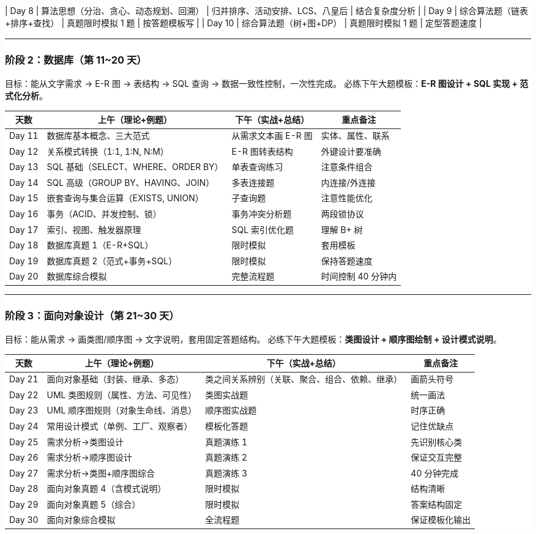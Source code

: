 | Day 8  | 算法思想（分治、贪心、动态规划、回溯）       | 归并排序、活动安排、LCS、八皇后 | 结合复杂度分析 |
| Day 9  | 综合算法题（链表+排序+查找）                 | 真题限时模拟 1 题               | 按答题模板写   |
| Day 10 | 综合算法题（树+图+DP）                       | 真题限时模拟 1 题               | 定型答题速度   |

------

### **阶段 2：数据库（第 11~20 天）**

目标：能从文字需求 → E-R 图 → 表结构 → SQL 查询 → 数据一致性控制，一次性完成。
必练下午大题模板：**E-R 图设计 + SQL 实现 + 范式化分析**。

| 天数   | 上午（理论+例题）                   | 下午（实战+总结）   | 重点备注           |
| ------ | ----------------------------------- | ------------------- | ------------------ |
| Day 11 | 数据库基本概念、三大范式            | 从需求文本画 E-R 图 | 实体、属性、联系   |
| Day 12 | 关系模式转换（1:1, 1:N, N:M）       | E-R 图转表结构      | 外键设计要准确     |
| Day 13 | SQL 基础（SELECT、WHERE、ORDER BY） | 单表查询练习        | 注意条件组合       |
| Day 14 | SQL 高级（GROUP BY、HAVING、JOIN）  | 多表连接题          | 内连接/外连接      |
| Day 15 | 嵌套查询与集合运算（EXISTS, UNION） | 子查询题            | 注意性能优化       |
| Day 16 | 事务（ACID、并发控制、锁）          | 事务冲突分析题      | 两段锁协议         |
| Day 17 | 索引、视图、触发器原理              | SQL 索引优化题      | 理解 B+ 树         |
| Day 18 | 数据库真题 1（E-R+SQL）             | 限时模拟            | 套用模板           |
| Day 19 | 数据库真题 2（范式+事务+SQL）       | 限时模拟            | 保持答题速度       |
| Day 20 | 数据库综合模拟                      | 完整流程题          | 时间控制 40 分钟内 |

------

### **阶段 3：面向对象设计（第 21~30 天）**

目标：能从需求 → 画类图/顺序图 → 文字说明，套用固定答题结构。
必练下午大题模板：**类图设计 + 顺序图绘制 + 设计模式说明**。

| 天数   | 上午（理论+例题）                  | 下午（实战+总结）                              | 重点备注       |
| ------ | ---------------------------------- | ---------------------------------------------- | -------------- |
| Day 21 | 面向对象基础（封装、继承、多态）   | 类之间关系辨别（关联、聚合、组合、依赖、继承） | 画箭头符号     |
| Day 22 | UML 类图规则（属性、方法、可见性） | 类图实战题                                     | 统一画法       |
| Day 23 | UML 顺序图规则（对象生命线、消息） | 顺序图实战题                                   | 时序正确       |
| Day 24 | 常用设计模式（单例、工厂、观察者） | 模板化答题                                     | 记住优缺点     |
| Day 25 | 需求分析→类图设计                  | 真题演练 1                                     | 先识别核心类   |
| Day 26 | 需求分析→顺序图设计                | 真题演练 2                                     | 保证交互完整   |
| Day 27 | 需求分析→类图+顺序图综合           | 真题演练 3                                     | 40 分钟完成    |
| Day 28 | 面向对象真题 4（含模式说明）       | 限时模拟                                       | 结构清晰       |
| Day 29 | 面向对象真题 5（综合）             | 限时模拟                                       | 答案结构固定   |
| Day 30 | 面向对象综合模拟                   | 全流程题                                       | 保证模板化输出 |
